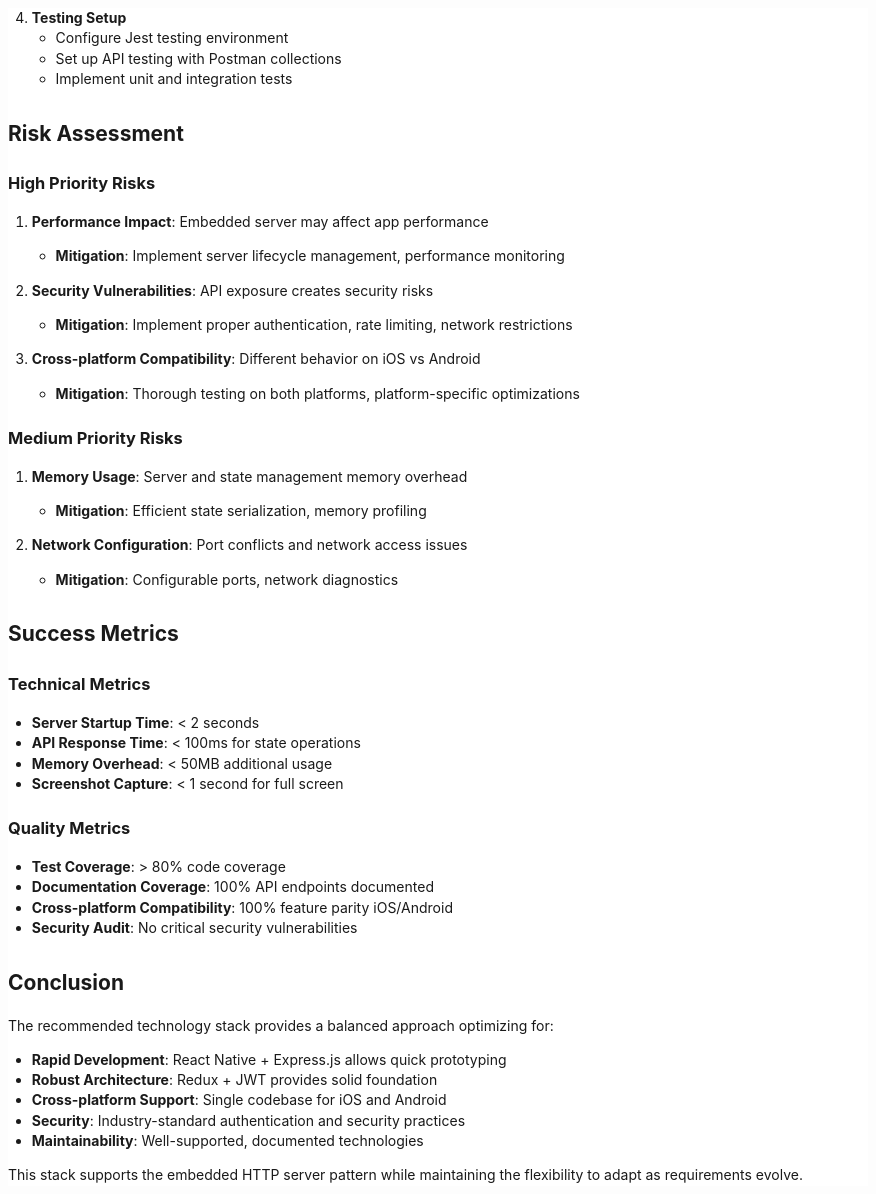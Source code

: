 4. **Testing Setup**
   - Configure Jest testing environment
   - Set up API testing with Postman collections
   - Implement unit and integration tests

## Risk Assessment

### High Priority Risks
1. **Performance Impact**: Embedded server may affect app performance
   - **Mitigation**: Implement server lifecycle management, performance monitoring
   
2. **Security Vulnerabilities**: API exposure creates security risks
   - **Mitigation**: Implement proper authentication, rate limiting, network restrictions

3. **Cross-platform Compatibility**: Different behavior on iOS vs Android
   - **Mitigation**: Thorough testing on both platforms, platform-specific optimizations

### Medium Priority Risks
1. **Memory Usage**: Server and state management memory overhead
   - **Mitigation**: Efficient state serialization, memory profiling

2. **Network Configuration**: Port conflicts and network access issues
   - **Mitigation**: Configurable ports, network diagnostics

## Success Metrics

### Technical Metrics
- **Server Startup Time**: < 2 seconds
- **API Response Time**: < 100ms for state operations
- **Memory Overhead**: < 50MB additional usage
- **Screenshot Capture**: < 1 second for full screen

### Quality Metrics
- **Test Coverage**: > 80% code coverage
- **Documentation Coverage**: 100% API endpoints documented
- **Cross-platform Compatibility**: 100% feature parity iOS/Android
- **Security Audit**: No critical security vulnerabilities

## Conclusion

The recommended technology stack provides a balanced approach optimizing for:
- **Rapid Development**: React Native + Express.js allows quick prototyping
- **Robust Architecture**: Redux + JWT provides solid foundation
- **Cross-platform Support**: Single codebase for iOS and Android
- **Security**: Industry-standard authentication and security practices
- **Maintainability**: Well-supported, documented technologies

This stack supports the embedded HTTP server pattern while maintaining the flexibility to adapt as requirements evolve.